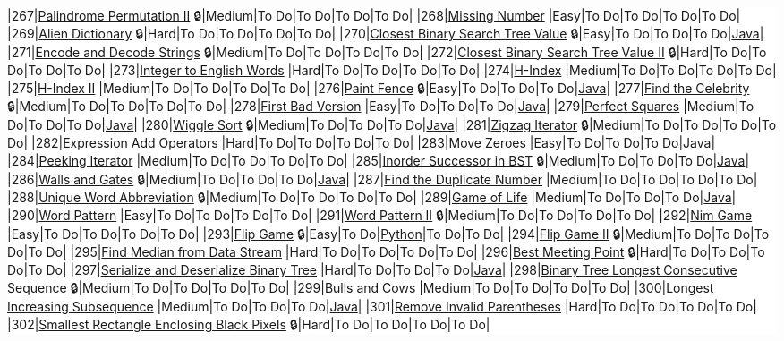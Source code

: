 |267|[Palindrome Permutation II](https://leetcode.com/problems/palindrome-permutation-ii/description/) :lock:|Medium|To Do|To Do|To Do|To Do|
|268|[Missing Number](https://leetcode.com/problems/missing-number/description/) |Easy|To Do|To Do|To Do|To Do|
|269|[Alien Dictionary](https://leetcode.com/problems/alien-dictionary/description/) :lock:|Hard|To Do|To Do|To Do|To Do|
|270|[Closest Binary Search Tree Value](https://leetcode.com/problems/closest-binary-search-tree-value/description/) :lock:|Easy|To Do|To Do|To Do|[Java](https://github.com/RuiqingQiu/Leetcode/blob/master/leetcode-algorithms/270_ClosestBinarySearchTreeValue/closestValue.java)|
|271|[Encode and Decode Strings](https://leetcode.com/problems/encode-and-decode-strings/description/) :lock:|Medium|To Do|To Do|To Do|To Do|
|272|[Closest Binary Search Tree Value II](https://leetcode.com/problems/closest-binary-search-tree-value-ii/description/) :lock:|Hard|To Do|To Do|To Do|To Do|
|273|[Integer to English Words](https://leetcode.com/problems/integer-to-english-words/description/) |Hard|To Do|To Do|To Do|To Do|
|274|[H-Index](https://leetcode.com/problems/h-index/description/) |Medium|To Do|To Do|To Do|To Do|
|275|[H-Index II](https://leetcode.com/problems/h-index-ii/description/) |Medium|To Do|To Do|To Do|To Do|
|276|[Paint Fence](https://leetcode.com/problems/paint-fence/description/) :lock:|Easy|To Do|To Do|To Do|[Java](https://github.com/RuiqingQiu/Leetcode/blob/master/leetcode-algorithms/276_PaintFence/numWays.java)|
|277|[Find the Celebrity](https://leetcode.com/problems/find-the-celebrity/description/) :lock:|Medium|To Do|To Do|To Do|To Do|
|278|[First Bad Version](https://leetcode.com/problems/first-bad-version/description/) |Easy|To Do|To Do|To Do|[Java](https://github.com/RuiqingQiu/Leetcode/blob/master/leetcode-algorithms/278_FirstBadVersion/firstBadVersion.java)|
|279|[Perfect Squares](https://leetcode.com/problems/perfect-squares/description/) |Medium|To Do|To Do|To Do|[Java](https://github.com/RuiqingQiu/Leetcode/blob/master/leetcode-algorithms/279_PerfectSquares/numSquares.java)|
|280|[Wiggle Sort](https://leetcode.com/problems/wiggle-sort/description/) :lock:|Medium|To Do|To Do|To Do|[Java](https://github.com/RuiqingQiu/Leetcode/blob/master/leetcode-algorithms/280_WiggleSort/wiggleSort.java)|
|281|[Zigzag Iterator](https://leetcode.com/problems/zigzag-iterator/description/) :lock:|Medium|To Do|To Do|To Do|To Do|
|282|[Expression Add Operators](https://leetcode.com/problems/expression-add-operators/description/) |Hard|To Do|To Do|To Do|To Do|
|283|[Move Zeroes](https://leetcode.com/problems/move-zeroes/description/) |Easy|To Do|To Do|To Do|[Java](https://github.com/RuiqingQiu/Leetcode/blob/master/leetcode-algorithms/283_MoveZeroes/moveZeroes2.java)|
|284|[Peeking Iterator](https://leetcode.com/problems/peeking-iterator/description/) |Medium|To Do|To Do|To Do|To Do|
|285|[Inorder Successor in BST](https://leetcode.com/problems/inorder-successor-in-bst/description/) :lock:|Medium|To Do|To Do|To Do|[Java](https://github.com/RuiqingQiu/Leetcode/blob/master/leetcode-algorithms/285_InorderSuccessorinBST/inorderSuccessor.java)|
|286|[Walls and Gates](https://leetcode.com/problems/walls-and-gates/description/) :lock:|Medium|To Do|To Do|To Do|[Java](https://github.com/RuiqingQiu/Leetcode/blob/master/leetcode-algorithms/286_WallsandGates/wallsAndGates.java)|
|287|[Find the Duplicate Number](https://leetcode.com/problems/find-the-duplicate-number/description/) |Medium|To Do|To Do|To Do|To Do|
|288|[Unique Word Abbreviation](https://leetcode.com/problems/unique-word-abbreviation/description/) :lock:|Medium|To Do|To Do|To Do|To Do|
|289|[Game of Life](https://leetcode.com/problems/game-of-life/description/) |Medium|To Do|To Do|To Do|[Java](https://github.com/RuiqingQiu/Leetcode/blob/master/leetcode-algorithms/289_GameofLife/gameOfLife2.java)|
|290|[Word Pattern](https://leetcode.com/problems/word-pattern/description/) |Easy|To Do|To Do|To Do|To Do|
|291|[Word Pattern II](https://leetcode.com/problems/word-pattern-ii/description/) :lock:|Medium|To Do|To Do|To Do|To Do|
|292|[Nim Game](https://leetcode.com/problems/nim-game/description/) |Easy|To Do|To Do|To Do|To Do|
|293|[Flip Game](https://leetcode.com/problems/flip-game/description/) :lock:|Easy|To Do|[Python](https://github.com/RuiqingQiu/Leetcode/blob/master/leetcode-algorithms/293_FlipGame/293_flipGame.py)|To Do|To Do|
|294|[Flip Game II](https://leetcode.com/problems/flip-game-ii/description/) :lock:|Medium|To Do|To Do|To Do|To Do|
|295|[Find Median from Data Stream](https://leetcode.com/problems/find-median-from-data-stream/description/) |Hard|To Do|To Do|To Do|To Do|
|296|[Best Meeting Point](https://leetcode.com/problems/best-meeting-point/description/) :lock:|Hard|To Do|To Do|To Do|To Do|
|297|[Serialize and Deserialize Binary Tree](https://leetcode.com/problems/serialize-and-deserialize-binary-tree/description/) |Hard|To Do|To Do|To Do|[Java](https://github.com/RuiqingQiu/Leetcode/blob/master/leetcode-algorithms/297_SerializeandDeserializeBinaryTree/serialize.java)|
|298|[Binary Tree Longest Consecutive Sequence](https://leetcode.com/problems/binary-tree-longest-consecutive-sequence/description/) :lock:|Medium|To Do|To Do|To Do|To Do|
|299|[Bulls and Cows](https://leetcode.com/problems/bulls-and-cows/description/) |Medium|To Do|To Do|To Do|To Do|
|300|[Longest Increasing Subsequence](https://leetcode.com/problems/longest-increasing-subsequence/description/) |Medium|To Do|To Do|To Do|[Java](https://github.com/RuiqingQiu/Leetcode/blob/master/leetcode-algorithms/300_LongestIncreasingSubsequence/lengthOfLIS.java)|
|301|[Remove Invalid Parentheses](https://leetcode.com/problems/remove-invalid-parentheses/description/) |Hard|To Do|To Do|To Do|To Do|
|302|[Smallest Rectangle Enclosing Black Pixels](https://leetcode.com/problems/smallest-rectangle-enclosing-black-pixels/description/) :lock:|Hard|To Do|To Do|To Do|To Do|